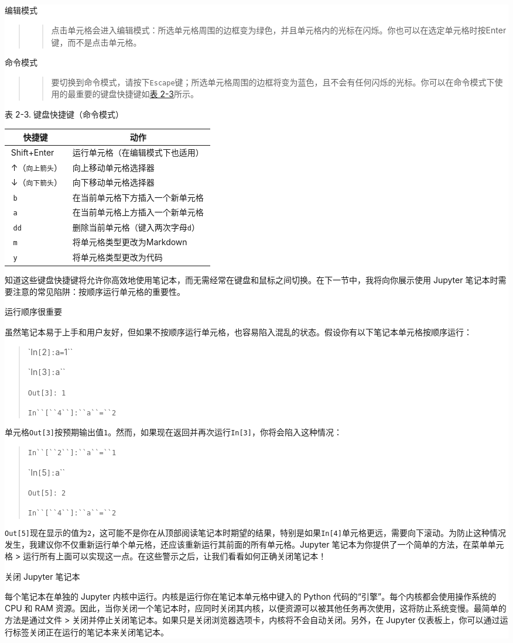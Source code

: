 编辑模式

> > 点击单元格会进入编辑模式：所选单元格周围的边框变为绿色，并且单元格内的光标在闪烁。你也可以在选定单元格时按Enter键，而不是点击单元格。

命令模式

> > 要切换到命令模式，请按下`Escape`键；所选单元格周围的边框将变为蓝色，且不会有任何闪烁的光标。你可以在命令模式下使用的最重要的键盘快捷键如[表 2-3](#filepos141200)所示。

表 2-3\. 键盘快捷键（命令模式）

|  快捷键  |  动作  |
| --- | --- |
|  Shift+Enter  |  运行单元格（在编辑模式下也适用）  |
|  ↑（`向上箭头`） |  向上移动单元格选择器  |
|  ↓（`向下箭头`） |  向下移动单元格选择器  |
|   `b` |  在当前单元格下方插入一个新单元格  |
|   `a` |  在当前单元格上方插入一个新单元格  |
|   `dd` |  删除当前单元格（键入两次字母`d`） |
|   `m` |  将单元格类型更改为Markdown  |
|   `y` |  将单元格类型更改为代码  |

知道这些键盘快捷键将允许你高效地使用笔记本，而无需经常在键盘和鼠标之间切换。在下一节中，我将向你展示使用 Jupyter 笔记本时需要注意的常见陷阱：按顺序运行单元格的重要性。

运行顺序很重要

虽然笔记本易于上手和用户友好，但如果不按顺序运行单元格，也容易陷入混乱的状态。假设你有以下笔记本单元格按顺序运行：

> `In``[``2``]:``a``=``1``
> 
> `In``[``3``]:``a``
> 
> `Out[3]: 1`
> 
> `In``[``4``]:``a``=``2`

单元格`Out[3]`按预期输出值`1`。然而，如果现在返回并再次运行`In[3]`，你将会陷入这种情况：

> `In``[``2``]:``a``=``1`
> 
> `In``[``5``]:``a``
> 
> `Out[5]: 2`
> 
> `In``[``4``]:``a``=``2`

`Out[5]`现在显示的值为`2`，这可能不是你在从顶部阅读笔记本时期望的结果，特别是如果`In[4]`单元格更远，需要向下滚动。为防止这种情况发生，我建议你不仅重新运行单个单元格，还应该重新运行其前面的所有单元格。Jupyter 笔记本为你提供了一个简单的方法，在菜单单元格 > 运行所有上面可以实现这一点。在这些警示之后，让我们看看如何正确关闭笔记本！

关闭 Jupyter 笔记本

每个笔记本在单独的 Jupyter 内核中运行。内核是运行你在笔记本单元格中键入的 Python 代码的“引擎”。每个内核都会使用操作系统的 CPU 和 RAM 资源。因此，当你关闭一个笔记本时，应同时关闭其内核，以便资源可以被其他任务再次使用，这将防止系统变慢。最简单的方法是通过文件 > 关闭并停止关闭笔记本。如果只是关闭浏览器选项卡，内核将不会自动关闭。另外，在 Jupyter 仪表板上，你可以通过运行标签关闭正在运行的笔记本来关闭笔记本。
